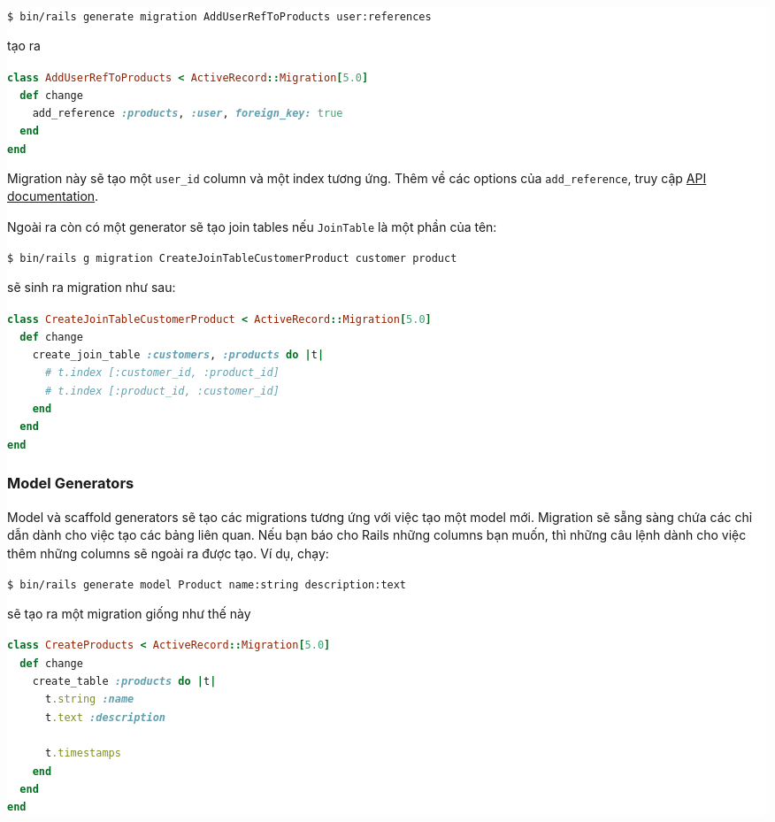```bash
$ bin/rails generate migration AddUserRefToProducts user:references
```

tạo ra

```ruby
class AddUserRefToProducts < ActiveRecord::Migration[5.0]
  def change
    add_reference :products, :user, foreign_key: true
  end
end
```

Migration này sẽ tạo một `user_id` column và một index tương ứng.
Thêm về các options của `add_reference`, truy cập [API documentation](http://api.rubyonrails.org/classes/ActiveRecord/ConnectionAdapters/SchemaStatements.html#method-i-add_reference).

Ngoài ra còn có một generator sẽ tạo join tables nếu `JoinTable` là một phần của tên:

```bash
$ bin/rails g migration CreateJoinTableCustomerProduct customer product
```

sẽ sinh ra migration như sau:

```ruby
class CreateJoinTableCustomerProduct < ActiveRecord::Migration[5.0]
  def change
    create_join_table :customers, :products do |t|
      # t.index [:customer_id, :product_id]
      # t.index [:product_id, :customer_id]
    end
  end
end
```

### Model Generators

Model và scaffold generators sẽ tạo các migrations tương ứng với việc tạo một
model mới. Migration sẽ sẵng sàng chứa các chỉ dẫn dành cho việc tạo các bảng liên quan. 
Nếu bạn báo cho Rails những columns bạn muốn, thì những câu lệnh dành cho việc
thêm những columns sẽ ngoài ra được tạo. Ví dụ, chạy:

```bash
$ bin/rails generate model Product name:string description:text
```

sẽ tạo ra một migration giống như thế này

```ruby
class CreateProducts < ActiveRecord::Migration[5.0]
  def change
    create_table :products do |t|
      t.string :name
      t.text :description

      t.timestamps
    end
  end
end
```
